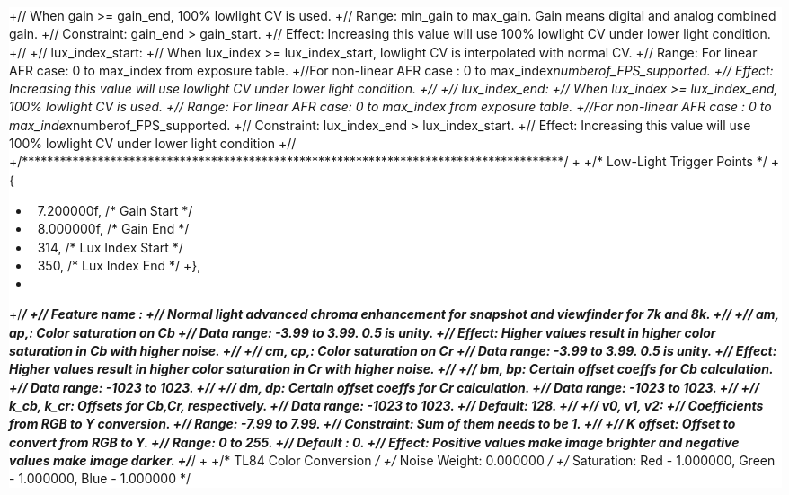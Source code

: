 +// When gain >= gain_end, 100% lowlight CV is used.
+// Range: min_gain to max_gain. Gain means digital and analog combined gain.
+// Constraint: gain_end > gain_start.
+// Effect: Increasing this value will use 100% lowlight CV under lower light condition.
+//
+// lux_index_start:
+// When lux_index >= lux_index_start, lowlight CV is interpolated with normal CV.
+// Range: For linear AFR case: 0 to max_index from exposure table.
+//For non-linear AFR case : 0 to max_index*numberof_FPS_supported.
+// Effect: Increasing this value will use lowlight CV under lower light condition.
+//
+// lux_index_end:
+// When lux_index >= lux_index_end, 100% lowlight CV is used.
+// Range: For linear AFR case: 0 to max_index from exposure table.
+//For non-linear AFR case : 0 to max_index*numberof_FPS_supported.
+// Constraint: lux_index_end > lux_index_start.
+// Effect: Increasing this value will use 100% lowlight CV under lower light condition
+//
+/**************************************************************************************/
+
+/* Low-Light Trigger Points */
+{
+   7.200000f, /* Gain Start */
+   8.000000f, /* Gain End */
+   314, /* Lux Index Start */
+   350, /* Lux Index End */
+},
+
+/*********************************************************************/
+// Feature name :
+// Normal light advanced chroma enhancement for snapshot and viewfinder for 7k and 8k.
+//
+// am, ap,: Color saturation on Cb
+// Data range: -3.99 to 3.99. 0.5 is unity.
+// Effect: Higher values result in higher color saturation in Cb with higher noise.
+//
+// cm, cp,: Color saturation on Cr
+// Data range: -3.99 to 3.99. 0.5 is unity.
+// Effect: Higher values result in higher color saturation in Cr with higher noise.
+//
+// bm, bp: Certain offset coeffs for Cb calculation.
+// Data range: -1023 to 1023.
+//
+// dm, dp: Certain offset coeffs for Cr calculation.
+// Data range: -1023 to 1023.
+//
+// k_cb, k_cr: Offsets for Cb,Cr, respectively.
+// Data range: -1023 to 1023.
+// Default: 128.
+//
+// v0, v1, v2:
+// Coefficients from RGB to Y conversion.
+// Range: -7.99 to 7.99.
+// Constraint: Sum of them needs to be 1.
+//
+// K offset: Offset to convert from RGB to Y.
+// Range: 0 to 255.
+// Default : 0.
+// Effect: Positive values make image brighter and negative values make image darker.
+/*********************************************************************/
+
+/* TL84 Color Conversion */
+/* Noise Weight: 0.000000 */
+/* Saturation: Red - 1.000000, Green - 1.000000, Blue - 1.000000 */